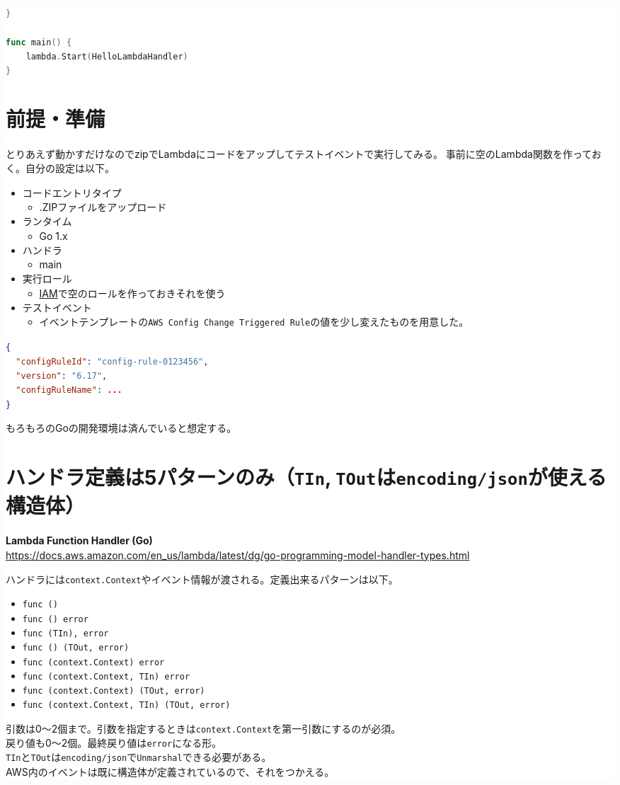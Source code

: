 ```go
}

func main() {
	lambda.Start(HelloLambdaHandler)
}
```

# 前提・準備
とりあえず動かすだけなのでzipでLambdaにコードをアップしてテストイベントで実行してみる。
事前に空のLambda関数を作っておく。自分の設定は以下。

- コードエントリタイプ
  - .ZIPファイルをアップロード
- ランタイム
  - Go 1.x
- ハンドラ
  - main
- 実行ロール
  - [IAM](https://console.aws.amazon.com/iam/home?region=ap-northeast-1#/roles)で空のロールを作っておきそれを使う
- テストイベント
  - イベントテンプレートの`AWS Config Change Triggered Rule`の値を少し変えたものを用意した。

```json
{
  "configRuleId": "config-rule-0123456",
  "version": "6.17",
  "configRuleName": ...
}
```

もろもろのGoの開発環境は済んでいると想定する。


# ハンドラ定義は5パターンのみ（`TIn`, `TOut`は`encoding/json`が使える構造体）
**Lambda Function Handler (Go)**  
https://docs.aws.amazon.com/en_us/lambda/latest/dg/go-programming-model-handler-types.html

ハンドラには`context.Context`やイベント情報が渡される。定義出来るパターンは以下。

- `func ()`
- `func () error`
- `func (TIn), error`
- `func () (TOut, error)`
- `func (context.Context) error`
- `func (context.Context, TIn) error`
- `func (context.Context) (TOut, error)`
- `func (context.Context, TIn) (TOut, error)`

引数は0〜2個まで。引数を指定するときは`context.Context`を第一引数にするのが必須。  
戻り値も0〜2個。最終戻り値は`error`になる形。  
`TIn`と`TOut`は`encoding/json`で`Unmarshal`できる必要がある。  
AWS内のイベントは既に構造体が定義されているので、それをつかえる。  
